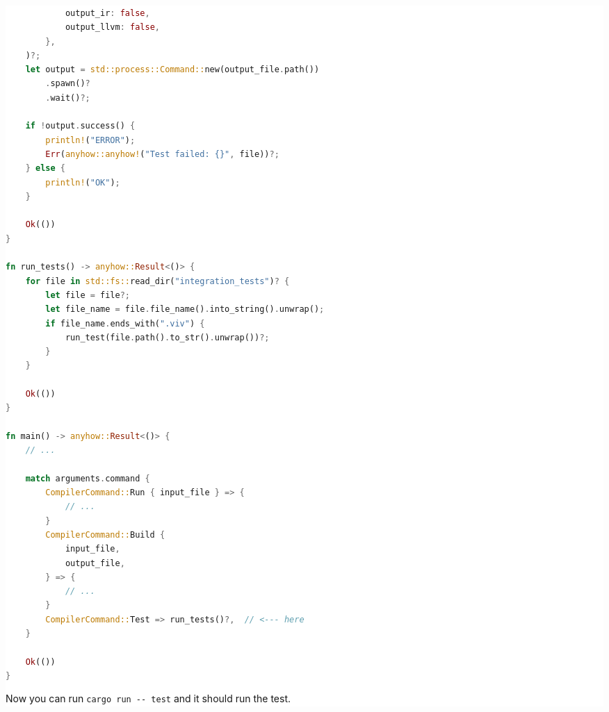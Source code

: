 ```rust
            output_ir: false,
            output_llvm: false,
        },
    )?;
    let output = std::process::Command::new(output_file.path())
        .spawn()?
        .wait()?;

    if !output.success() {
        println!("ERROR");
        Err(anyhow::anyhow!("Test failed: {}", file))?;
    } else {
        println!("OK");
    }

    Ok(())
}

fn run_tests() -> anyhow::Result<()> {
    for file in std::fs::read_dir("integration_tests")? {
        let file = file?;
        let file_name = file.file_name().into_string().unwrap();
        if file_name.ends_with(".viv") {
            run_test(file.path().to_str().unwrap())?;
        }
    }

    Ok(())
}

fn main() -> anyhow::Result<()> {
    // ...

    match arguments.command {
        CompilerCommand::Run { input_file } => {
            // ...
        }
        CompilerCommand::Build {
            input_file,
            output_file,
        } => {
            // ...
        }
        CompilerCommand::Test => run_tests()?,  // <--- here
    }

    Ok(())
}
```

Now you can run `cargo run -- test` and it should run the test. 
